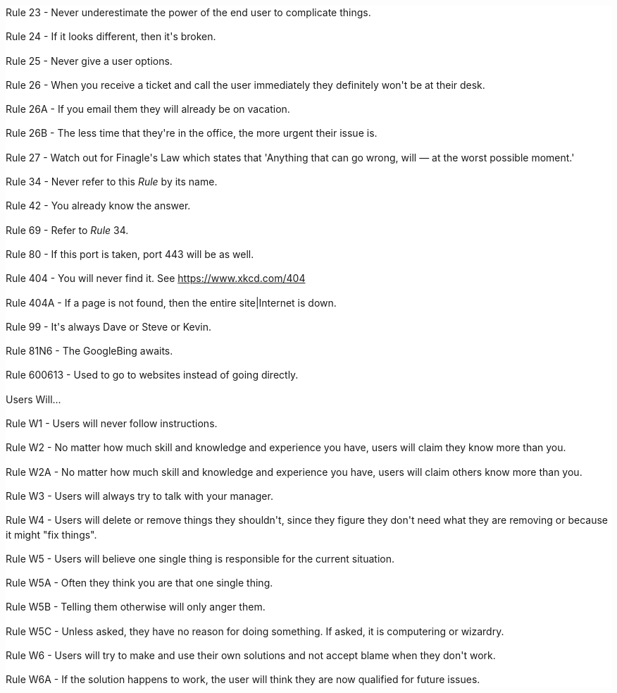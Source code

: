 Rule 23 - Never underestimate the power of the end user to complicate things.

Rule 24 - If it looks different, then it's broken.

Rule 25 - Never give a user options.

Rule 26 - When you receive a ticket and call the user immediately they definitely won't be at their desk.

Rule 26A - If you email them they will already be on vacation.

Rule 26B - The less time that they're in the office, the more urgent their issue is.

Rule 27 - Watch out for Finagle's Law which states that 'Anything that can go wrong, will — at the worst possible moment.'


Rule 34 - Never refer to this *Rule* by its name.

Rule 42 - You already know the answer.

Rule 69 - Refer to *Rule* 34.

Rule 80 - If this port is taken, port 443 will be as well.

Rule 404 - You will never find it. See https://www.xkcd.com/404

Rule 404A - If a page is not found, then the entire site|Internet is down.

Rule 99 - It's always Dave or Steve or Kevin.

Rule 81N6 - The GoogleBing awaits.

Rule 600613 - Used to go to websites instead of going directly.


Users Will...


Rule W1 - Users will never follow instructions.

Rule W2 - No matter how much skill and knowledge and experience you have, users will claim they know more than you.

Rule W2A - No matter how much skill and knowledge and experience you have, users will claim others know more than you.

Rule W3 - Users will always try to talk with your manager.

Rule W4 - Users will delete or remove things they shouldn't, since they figure they don't need what they are removing or because it might "fix things".

Rule W5 - Users will believe one single thing is responsible for the current situation.

Rule W5A - Often they think you are that one single thing.

Rule W5B - Telling them otherwise will only anger them.

Rule W5C - Unless asked, they have no reason for doing something. If asked, it is computering or wizardry.

Rule W6 - Users will try to make and use their own solutions and not accept blame when they don't work.

Rule W6A - If the solution happens to work, the user will think they are now qualified for future issues.
